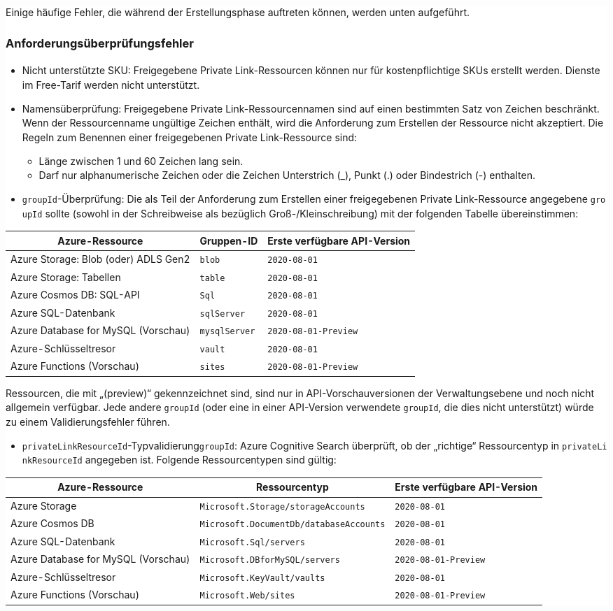 Einige häufige Fehler, die während der Erstellungsphase auftreten können, werden unten aufgeführt.

### <a name="request-validation-failures"></a>Anforderungsüberprüfungsfehler

+ Nicht unterstützte SKU: Freigegebene Private Link-Ressourcen können nur für kostenpflichtige SKUs erstellt werden. Dienste im Free-Tarif werden nicht unterstützt.

+ Namensüberprüfung: Freigegebene Private Link-Ressourcennamen sind auf einen bestimmten Satz von Zeichen beschränkt. Wenn der Ressourcenname ungültige Zeichen enthält, wird die Anforderung zum Erstellen der Ressource nicht akzeptiert.
Die Regeln zum Benennen einer freigegebenen Private Link-Ressource sind:
  
  + Länge zwischen 1 und 60 Zeichen lang sein.
  + Darf nur alphanumerische Zeichen oder die Zeichen Unterstrich (_), Punkt (.) oder Bindestrich (-) enthalten.

+ `groupId`-Überprüfung: Die als Teil der Anforderung zum Erstellen einer freigegebenen Private Link-Ressource angegebene `groupId` sollte (sowohl in der Schreibweise als bezüglich Groß-/Kleinschreibung) mit der folgenden Tabelle übereinstimmen:

| Azure-Ressource | Gruppen-ID | Erste verfügbare API-Version |
| --- | --- | --- |
| Azure Storage: Blob (oder) ADLS Gen2 | `blob`| `2020-08-01` |
| Azure Storage: Tabellen | `table`| `2020-08-01` |
| Azure Cosmos DB: SQL-API | `Sql`| `2020-08-01` |
| Azure SQL-Datenbank | `sqlServer`| `2020-08-01` |
| Azure Database for MySQL (Vorschau) | `mysqlServer`| `2020-08-01-Preview` |
| Azure-Schlüsseltresor | `vault` | `2020-08-01` |
| Azure Functions (Vorschau) | `sites` | `2020-08-01-Preview` |

Ressourcen, die mit „(preview)“ gekennzeichnet sind, sind nur in API-Vorschauversionen der Verwaltungsebene und noch nicht allgemein verfügbar. Jede andere `groupId` (oder eine in einer API-Version verwendete `groupId`, die dies nicht unterstützt) würde zu einem Validierungsfehler führen.

+ `privateLinkResourceId`-Typvalidierung`groupId`: Azure Cognitive Search überprüft, ob der „richtige“ Ressourcentyp in `privateLinkResourceId` angegeben ist. Folgende Ressourcentypen sind gültig:

| Azure-Ressource | Ressourcentyp | Erste verfügbare API-Version |
| --- | --- | --- |
| Azure Storage | `Microsoft.Storage/storageAccounts`| `2020-08-01` |
| Azure Cosmos DB | `Microsoft.DocumentDb/databaseAccounts`| `2020-08-01` |
| Azure SQL-Datenbank | `Microsoft.Sql/servers`| `2020-08-01` |
| Azure Database for MySQL (Vorschau) | `Microsoft.DBforMySQL/servers`| `2020-08-01-Preview` |
| Azure-Schlüsseltresor | `Microsoft.KeyVault/vaults` | `2020-08-01` |
| Azure Functions (Vorschau) | `Microsoft.Web/sites` | `2020-08-01-Preview` |
